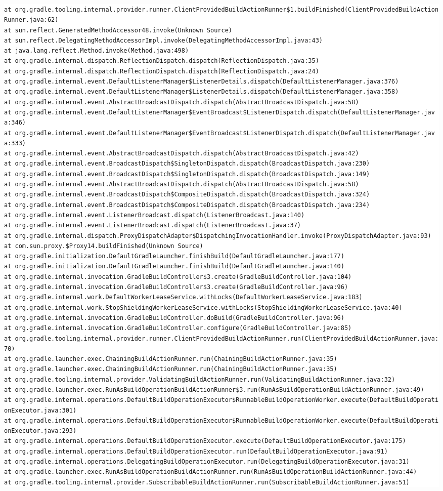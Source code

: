 ```
at org.gradle.tooling.internal.provider.runner.ClientProvidedBuildActionRunner$1.buildFinished(ClientProvidedBuildActionRunner.java:62)
at sun.reflect.GeneratedMethodAccessor48.invoke(Unknown Source)
at sun.reflect.DelegatingMethodAccessorImpl.invoke(DelegatingMethodAccessorImpl.java:43)
at java.lang.reflect.Method.invoke(Method.java:498)
at org.gradle.internal.dispatch.ReflectionDispatch.dispatch(ReflectionDispatch.java:35)
at org.gradle.internal.dispatch.ReflectionDispatch.dispatch(ReflectionDispatch.java:24)
at org.gradle.internal.event.DefaultListenerManager$ListenerDetails.dispatch(DefaultListenerManager.java:376)
at org.gradle.internal.event.DefaultListenerManager$ListenerDetails.dispatch(DefaultListenerManager.java:358)
at org.gradle.internal.event.AbstractBroadcastDispatch.dispatch(AbstractBroadcastDispatch.java:58)
at org.gradle.internal.event.DefaultListenerManager$EventBroadcast$ListenerDispatch.dispatch(DefaultListenerManager.java:346)
at org.gradle.internal.event.DefaultListenerManager$EventBroadcast$ListenerDispatch.dispatch(DefaultListenerManager.java:333)
at org.gradle.internal.event.AbstractBroadcastDispatch.dispatch(AbstractBroadcastDispatch.java:42)
at org.gradle.internal.event.BroadcastDispatch$SingletonDispatch.dispatch(BroadcastDispatch.java:230)
at org.gradle.internal.event.BroadcastDispatch$SingletonDispatch.dispatch(BroadcastDispatch.java:149)
at org.gradle.internal.event.AbstractBroadcastDispatch.dispatch(AbstractBroadcastDispatch.java:58)
at org.gradle.internal.event.BroadcastDispatch$CompositeDispatch.dispatch(BroadcastDispatch.java:324)
at org.gradle.internal.event.BroadcastDispatch$CompositeDispatch.dispatch(BroadcastDispatch.java:234)
at org.gradle.internal.event.ListenerBroadcast.dispatch(ListenerBroadcast.java:140)
at org.gradle.internal.event.ListenerBroadcast.dispatch(ListenerBroadcast.java:37)
at org.gradle.internal.dispatch.ProxyDispatchAdapter$DispatchingInvocationHandler.invoke(ProxyDispatchAdapter.java:93)
at com.sun.proxy.$Proxy14.buildFinished(Unknown Source)
at org.gradle.initialization.DefaultGradleLauncher.finishBuild(DefaultGradleLauncher.java:177)
at org.gradle.initialization.DefaultGradleLauncher.finishBuild(DefaultGradleLauncher.java:140)
at org.gradle.internal.invocation.GradleBuildController$3.create(GradleBuildController.java:104)
at org.gradle.internal.invocation.GradleBuildController$3.create(GradleBuildController.java:96)
at org.gradle.internal.work.DefaultWorkerLeaseService.withLocks(DefaultWorkerLeaseService.java:183)
at org.gradle.internal.work.StopShieldingWorkerLeaseService.withLocks(StopShieldingWorkerLeaseService.java:40)
at org.gradle.internal.invocation.GradleBuildController.doBuild(GradleBuildController.java:96)
at org.gradle.internal.invocation.GradleBuildController.configure(GradleBuildController.java:85)
at org.gradle.tooling.internal.provider.runner.ClientProvidedBuildActionRunner.run(ClientProvidedBuildActionRunner.java:70)
at org.gradle.launcher.exec.ChainingBuildActionRunner.run(ChainingBuildActionRunner.java:35)
at org.gradle.launcher.exec.ChainingBuildActionRunner.run(ChainingBuildActionRunner.java:35)
at org.gradle.tooling.internal.provider.ValidatingBuildActionRunner.run(ValidatingBuildActionRunner.java:32)
at org.gradle.launcher.exec.RunAsBuildOperationBuildActionRunner$3.run(RunAsBuildOperationBuildActionRunner.java:49)
at org.gradle.internal.operations.DefaultBuildOperationExecutor$RunnableBuildOperationWorker.execute(DefaultBuildOperationExecutor.java:301)
at org.gradle.internal.operations.DefaultBuildOperationExecutor$RunnableBuildOperationWorker.execute(DefaultBuildOperationExecutor.java:293)
at org.gradle.internal.operations.DefaultBuildOperationExecutor.execute(DefaultBuildOperationExecutor.java:175)
at org.gradle.internal.operations.DefaultBuildOperationExecutor.run(DefaultBuildOperationExecutor.java:91)
at org.gradle.internal.operations.DelegatingBuildOperationExecutor.run(DelegatingBuildOperationExecutor.java:31)
at org.gradle.launcher.exec.RunAsBuildOperationBuildActionRunner.run(RunAsBuildOperationBuildActionRunner.java:44)
at org.gradle.tooling.internal.provider.SubscribableBuildActionRunner.run(SubscribableBuildActionRunner.java:51)
```